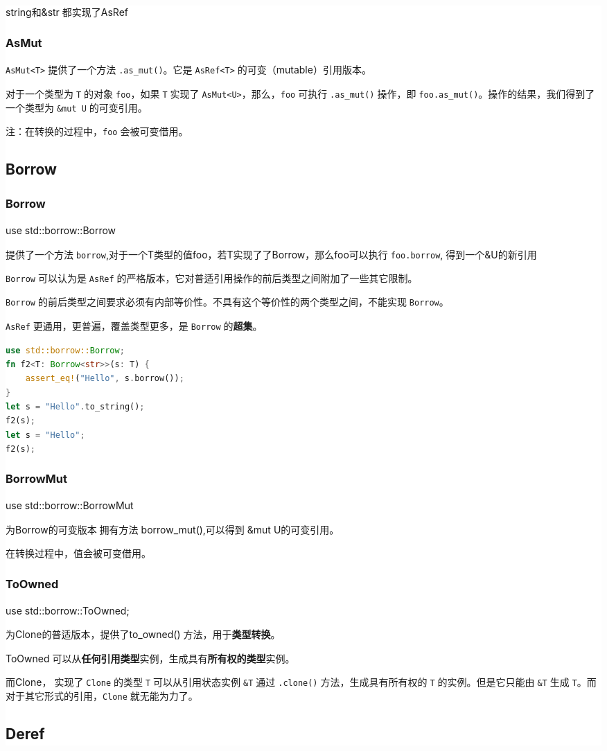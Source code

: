 string和&str 都实现了AsRef<str>

### AsMut

`AsMut<T>` 提供了一个方法 `.as_mut()`。它是 `AsRef<T>` 的可变（mutable）引用版本。

对于一个类型为 `T` 的对象 `foo`，如果 `T` 实现了 `AsMut<U>`，那么，`foo` 可执行 `.as_mut()` 操作，即 `foo.as_mut()`。操作的结果，我们得到了一个类型为 `&mut U` 的可变引用。

注：在转换的过程中，`foo` 会被可变借用。



## Borrow

### Borrow

use std::borrow::Borrow

提供了一个方法 `borrow`,对于一个T类型的值foo，若T实现了了Borrow，那么foo可以执行 `foo.borrow`, 得到一个&U的新引用

`Borrow` 可以认为是 `AsRef` 的严格版本，它对普适引用操作的前后类型之间附加了一些其它限制。

`Borrow` 的前后类型之间要求必须有内部等价性。不具有这个等价性的两个类型之间，不能实现 `Borrow`。

`AsRef` 更通用，更普遍，覆盖类型更多，是 `Borrow` 的**超集**。

```rust
use std::borrow::Borrow;
fn f2<T: Borrow<str>>(s: T) {
    assert_eq!("Hello", s.borrow());
}
let s = "Hello".to_string();
f2(s);
let s = "Hello";
f2(s);
```

### BorrowMut

use std::borrow::BorrowMut

为Borrow的可变版本  拥有方法 borrow_mut(),可以得到 &mut U的可变引用。

在转换过程中，值会被可变借用。

### ToOwned

use  std::borrow::ToOwned;

为Clone的普适版本，提供了to_owned() 方法，用于**类型转换**。

ToOwned 可以从**任何引用类型**实例，生成具有**所有权的类型**实例。

而Clone， 实现了 `Clone` 的类型 `T` 可以从引用状态实例 `&T` 通过 `.clone()` 方法，生成具有所有权的 `T` 的实例。但是它只能由 `&T` 生成 `T`。而对于其它形式的引用，`Clone` 就无能为力了。

## Deref
